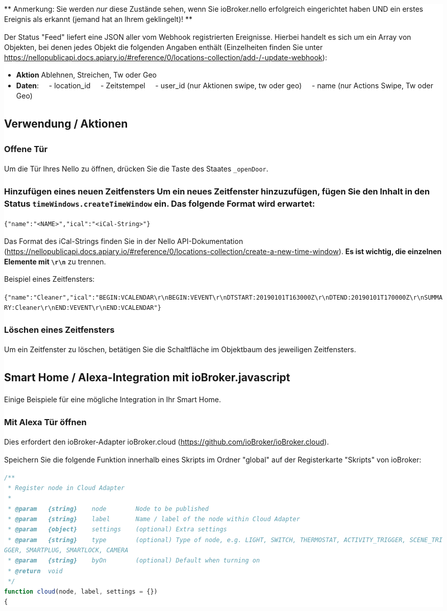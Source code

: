 ** Anmerkung: Sie werden _nur_ diese Zustände sehen, wenn Sie ioBroker.nello erfolgreich eingerichtet haben UND ein erstes Ereignis als erkannt (jemand hat an Ihrem geklingelt)! **

Der Status "Feed" liefert eine JSON aller vom Webhook registrierten Ereignisse. Hierbei handelt es sich um ein Array von Objekten, bei denen jedes Objekt die folgenden Angaben enthält (Einzelheiten finden Sie unter https://nellopublicapi.docs.apiary.io/#reference/0/locations-collection/add-/-update-webhook):

- **Aktion** Ablehnen, Streichen, Tw oder Geo
- **Daten**:
    - location_id
    - Zeitstempel
    - user_id (nur Aktionen swipe, tw oder geo)
    - name (nur Actions Swipe, Tw oder Geo)

## Verwendung / Aktionen
### Offene Tür
Um die Tür Ihres Nello zu öffnen, drücken Sie die Taste des Staates ```_openDoor```.

### Hinzufügen eines neuen Zeitfensters Um ein neues Zeitfenster hinzuzufügen, fügen Sie den Inhalt in den Status ```timeWindows.createTimeWindow``` ein. Das folgende Format wird erwartet:
```
{"name":"<NAME>","ical":"<iCal-String>"}
```

Das Format des iCal-Strings finden Sie in der Nello API-Dokumentation (https://nellopublicapi.docs.apiary.io/#reference/0/locations-collection/create-a-new-time-window). **Es ist wichtig, die einzelnen Elemente mit ```\r\n```** zu trennen.

Beispiel eines Zeitfensters:

```
{"name":"Cleaner","ical":"BEGIN:VCALENDAR\r\nBEGIN:VEVENT\r\nDTSTART:20190101T163000Z\r\nDTEND:20190101T170000Z\r\nSUMMARY:Cleaner\r\nEND:VEVENT\r\nEND:VCALENDAR"}
```

### Löschen eines Zeitfensters
Um ein Zeitfenster zu löschen, betätigen Sie die Schaltfläche im Objektbaum des jeweiligen Zeitfensters.

## Smart Home / Alexa-Integration mit ioBroker.javascript
Einige Beispiele für eine mögliche Integration in Ihr Smart Home.

### Mit Alexa Tür öffnen
Dies erfordert den ioBroker-Adapter ioBroker.cloud (https://github.com/ioBroker/ioBroker.cloud).

Speichern Sie die folgende Funktion innerhalb eines Skripts im Ordner "global" auf der Registerkarte "Skripts" von ioBroker:

```javascript
/**
 * Register node in Cloud Adapter
 *
 * @param   {string}    node        Node to be published
 * @param   {string}    label       Name / label of the node within Cloud Adapter
 * @param   {object}    settings    (optional) Extra settings
 * @param   {string}    type        (optional) Type of node, e.g. LIGHT, SWITCH, THERMOSTAT, ACTIVITY_TRIGGER, SCENE_TRIGGER, SMARTPLUG, SMARTLOCK, CAMERA
 * @param   {string}    byOn        (optional) Default when turning on
 * @return  void
 */
function cloud(node, label, settings = {})
{
```